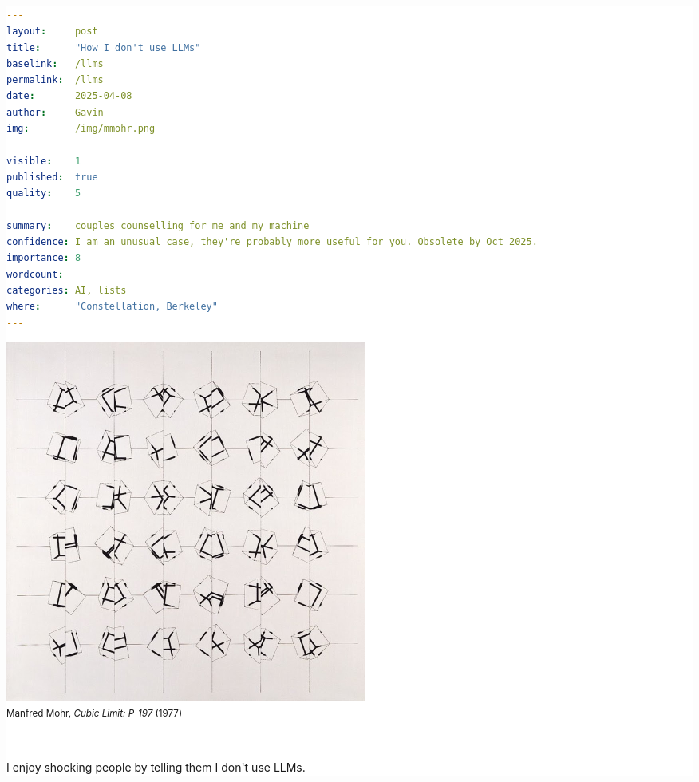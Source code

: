 ```yaml
---
layout:     post
title:      "How I don't use LLMs"
baselink:   /llms
permalink:  /llms
date:       2025-04-08
author:     Gavin   
img:        /img/mmohr.png

visible:    1
published:  true
quality:    5

summary:    couples counselling for me and my machine
confidence: I am an unusual case, they're probably more useful for you. Obsolete by Oct 2025.
importance: 8
wordcount:  
categories: AI, lists
where:      "Constellation, Berkeley"
---
```



<img src="/img/mmohr.png" /><br>
<small>Manfred Mohr, <i>Cubic Limit: P-197</i> (1977)</small>

<br>

I enjoy shocking people by telling them I don't use LLMs. 

